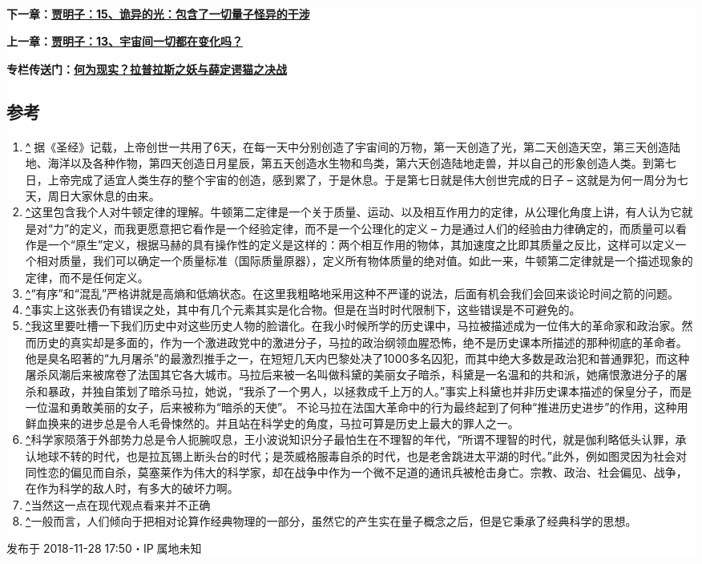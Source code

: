 
**下一章：[贾明子：15、诡异的光：包含了一切量子怪异的干涉](https://zhuanlan.zhihu.com/p/51465207)**

**上一章：[贾明子：13、宇宙间一切都在变化吗？](https://zhuanlan.zhihu.com/p/49963839)**

**专栏传送门：[何为现实？拉普拉斯之妖与薛定谔猫之决战](https://zhuanlan.zhihu.com/c_186387023)**

## 参考

1. [^](https://zhuanlan.zhihu.com/p/51080213#ref_1_0) 据《圣经》记载，上帝创世一共用了6天，在每一天中分别创造了宇宙间的万物，第一天创造了光，第二天创造天空，第三天创造陆地、海洋以及各种作物，第四天创造日月星辰，第五天创造水生物和鸟类，第六天创造陆地走兽，并以自己的形象创造人类。到第七日，上帝完成了适宜人类生存的整个宇宙的创造，感到累了，于是休息。于是第七日就是伟大创世完成的日子 – 这就是为何一周分为七天，周日大家休息的由来。
2. [^](https://zhuanlan.zhihu.com/p/51080213#ref_2_0)这里包含我个人对牛顿定律的理解。牛顿第二定律是一个关于质量、运动、以及相互作用力的定律，从公理化角度上讲，有人认为它就是对“力”的定义，而我更愿意把它看作是一个经验定律，而不是一个公理化的定义 – 力是通过人们的经验由力律确定的，而质量可以看作是一个“原生”定义，根据马赫的具有操作性的定义是这样的：两个相互作用的物体，其加速度之比即其质量之反比，这样可以定义一个相对质量，我们可以确定一个质量标准（国际质量原器），定义所有物体质量的绝对值。如此一来，牛顿第二定律就是一个描述现象的定律，而不是任何定义。
3. [^](https://zhuanlan.zhihu.com/p/51080213#ref_3_0)“有序”和“混乱”严格讲就是高熵和低熵状态。在这里我粗略地采用这种不严谨的说法，后面有机会我们会回来谈论时间之箭的问题。
4. [^](https://zhuanlan.zhihu.com/p/51080213#ref_4_0)事实上这张表仍有错误之处，其中有几个元素其实是化合物。但是在当时时代限制下，这些错误是不可避免的。
5. [^](https://zhuanlan.zhihu.com/p/51080213#ref_5_0)我这里要吐槽一下我们历史中对这些历史人物的脸谱化。在我小时候所学的历史课中，马拉被描述成为一位伟大的革命家和政治家。然而历史的真实却是多面的，作为一个激进政党中的激进分子，马拉的政治纲领血腥恐怖，绝不是历史课本所描述的那种彻底的革命者。他是臭名昭著的“九月屠杀”的最激烈推手之一，在短短几天内巴黎处决了1000多名囚犯，而其中绝大多数是政治犯和普通罪犯，而这种屠杀风潮后来被席卷了法国其它各大城市。马拉后来被一名叫做科黛的美丽女子暗杀，科黛是一名温和的共和派，她痛恨激进分子的屠杀和暴政，并独自策划了暗杀马拉，她说，“我杀了一个男人，以拯救成千上万的人。”事实上科黛也并非历史课本描述的保皇分子，而是一位温和勇敢美丽的女子，后来被称为“暗杀的天使”。 不论马拉在法国大革命中的行为最终起到了何种“推进历史进步”的作用，这种用鲜血换来的进步总是令人毛骨悚然的。并且站在科学史的角度，马拉可算是历史上最大的罪人之一。
6. [^](https://zhuanlan.zhihu.com/p/51080213#ref_6_0)科学家陨落于外部势力总是令人扼腕叹息，王小波说知识分子最怕生在不理智的年代，“所谓不理智的时代，就是伽利略低头认罪，承认地球不转的时代，也是拉瓦锡上断头台的时代；是茨威格服毒自杀的时代，也是老舍跳进太平湖的时代。”此外，例如图灵因为社会对同性恋的偏见而自杀，莫塞莱作为伟大的科学家，却在战争中作为一个微不足道的通讯兵被枪击身亡。宗教、政治、社会偏见、战争，在作为科学的敌人时，有多大的破坏力啊。
7. [^](https://zhuanlan.zhihu.com/p/51080213#ref_7_0)当然这一点在现代观点看来并不正确
8. [^](https://zhuanlan.zhihu.com/p/51080213#ref_8_0)一般而言，人们倾向于把相对论算作经典物理的一部分，虽然它的产生实在量子概念之后，但是它秉承了经典科学的思想。

发布于 2018-11-28 17:50・IP 属地未知





